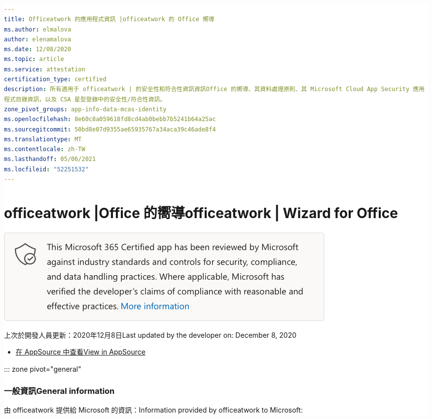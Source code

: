 ```yaml
---
title: Officeatwork 的應用程式資訊 |officeatwork 的 Office 嚮導
ms.author: elmalova
author: elenamalova
ms.date: 12/08/2020
ms.topic: article
ms.service: attestation
certification_type: certified
description: 所有適用于 officeatwork | 的安全性和符合性資訊資訊Office 的嚮導、其資料處理原則、其 Microsoft Cloud App Security 應用程式目錄資訊，以及 CSA 星型登錄中的安全性/符合性資訊。
zone_pivot_groups: app-info-data-mcas-identity
ms.openlocfilehash: 8e60c8a059618fd8cd4ab0bebb7b5241b64a25ac
ms.sourcegitcommit: 50bd8e07d9355ae65935767a34aca39c46ade8f4
ms.translationtype: MT
ms.contentlocale: zh-TW
ms.lasthandoff: 05/06/2021
ms.locfileid: "52251532"
---
```

# <a name="officeatwork--wizard-for-office"></a><span data-ttu-id="baac0-103">officeatwork |Office 的嚮導</span><span class="sxs-lookup"><span data-stu-id="baac0-103">officeatwork | Wizard for Office</span></span>

<p></p><a href="https://aka.ms/appcertification" alt="This Microsoft 365 Certified app has been reviewed by Microsoft against industry standards and controls for security, compliance, and data handling practices. Where applicable, Microsoft has verified the developer's claims of compliance with reasonable and effective practices." target="_blank"><img alt="Click here for more information on the Microsoft Certified app program." src="../media/certified.png" width="650" /></a>
<p><span data-ttu-id="baac0-104">上次於開發人員更新：2020年12月8日</span><span class="sxs-lookup"><span data-stu-id="baac0-104">Last updated by the developer on: December 8, 2020</span></span></p>

* <span data-ttu-id="baac0-105"><a href="https://appsource.microsoft.com/product/office/WA104380519" target="_blank">在 AppSource 中查看</a></span><span class="sxs-lookup"><span data-stu-id="baac0-105"><a href="https://appsource.microsoft.com/product/office/WA104380519" target="_blank">View in AppSource</a></span></span>

::: zone pivot="general"

### <a name="general-information"></a><span data-ttu-id="baac0-106">一般資訊</span><span class="sxs-lookup"><span data-stu-id="baac0-106">General information</span></span>

<span data-ttu-id="baac0-107">由 officeatwork 提供給 Microsoft 的資訊：</span><span class="sxs-lookup"><span data-stu-id="baac0-107">Information provided by officeatwork to Microsoft:</span></span>
